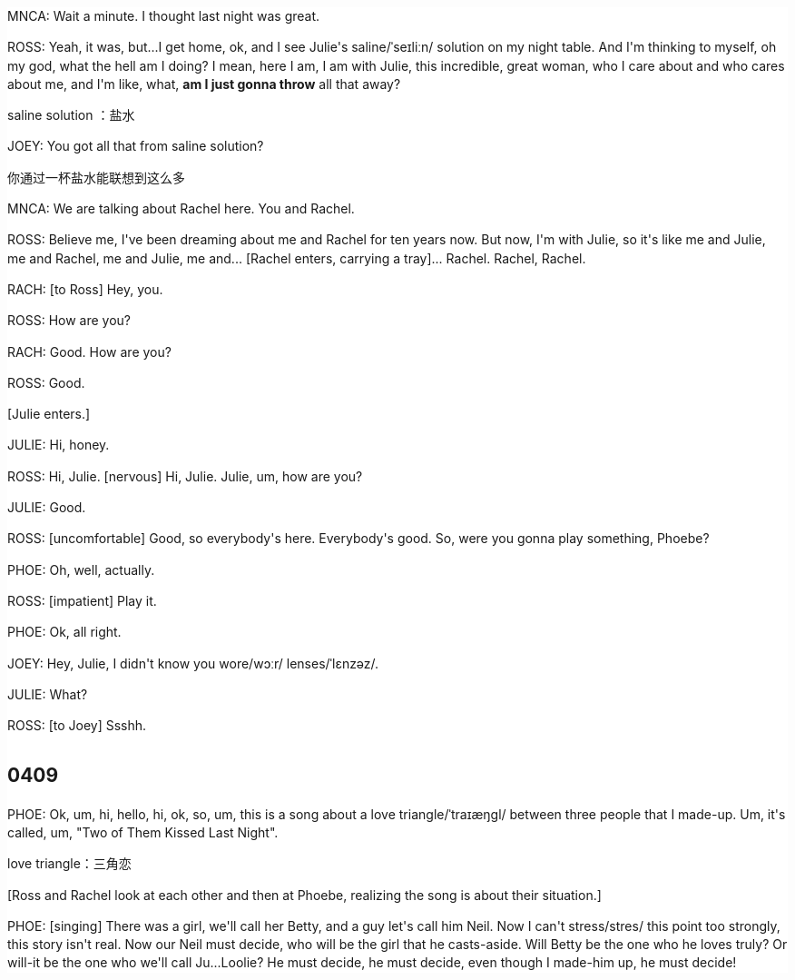 MNCA: Wait a minute. I thought last night was great.

ROSS: Yeah, it was, but...I get home, ok, and I see Julie's saline/ˈseɪliːn/ solution on my night table. And I'm thinking to myself, oh my god, what the hell am I doing? I mean, here I am, I am with Julie, this incredible, great woman, who I care about and who cares about me, and I'm like, what, **am I just gonna throw** all that away?

saline solution ：盐水

JOEY: You got all that from saline solution?

你通过一杯盐水能联想到这么多

MNCA: We are talking about Rachel here. You and Rachel.

ROSS: Believe me, I've been dreaming about me and Rachel for ten years now. But now, I'm with Julie, so it's like me and Julie, me and Rachel, me and Julie, me and... [Rachel enters, carrying a tray]... Rachel. Rachel, Rachel.

RACH: [to Ross] Hey, you.

ROSS: How are you?

RACH: Good. How are you?

ROSS: Good.

[Julie enters.]

JULIE: Hi, honey.

ROSS: Hi, Julie. [nervous] Hi, Julie. Julie, um, how are you?

JULIE: Good.

ROSS: [uncomfortable] Good, so everybody's here. Everybody's good. So, were you gonna play something, Phoebe?

PHOE: Oh, well, actually.

ROSS: [impatient] Play it.

PHOE: Ok, all right.

JOEY: Hey, Julie, I didn't know you wore/wɔːr/ lenses/ˈlɛnzəz/.

JULIE: What?

ROSS: [to Joey] Ssshh.

## 0409

PHOE: Ok, um, hi, hello, hi, ok, so, um, this is a song about a love triangle/ˈtraɪæŋɡl/ between three people that I made-up. Um, it's called, um, "Two of Them Kissed Last Night".

love triangle：三角恋

[Ross and Rachel look at each other and then at Phoebe, realizing the song is about their situation.]

PHOE: [singing] There was a girl, we'll call her Betty, and a guy let's call him Neil. Now I can't stress/stres/ this point too strongly, this story isn't real. Now our Neil must decide, who will be the girl that he casts-aside. Will Betty be the one who he loves truly? Or will-it be the one who we'll call Ju...Loolie? He must decide, he must decide, even though I made-him up, he must decide!
